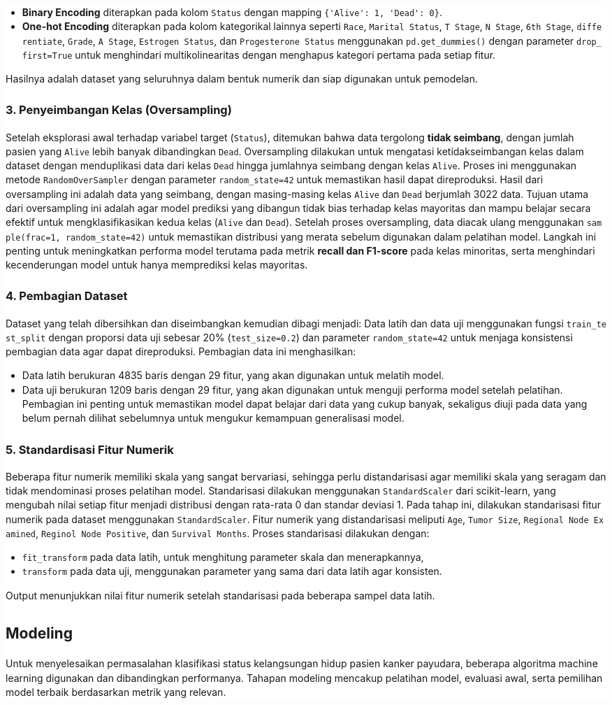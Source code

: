 - **Binary Encoding** diterapkan pada kolom `Status` dengan mapping `{'Alive': 1, 'Dead': 0}`.
- **One-hot Encoding** diterapkan pada kolom kategorikal lainnya seperti `Race`, `Marital Status`, `T Stage`, `N Stage`, `6th Stage`, `differentiate`, `Grade`, `A Stage`, `Estrogen Status`, dan `Progesterone Status` menggunakan `pd.get_dummies()` dengan parameter `drop_first=True` untuk menghindari multikolinearitas dengan menghapus kategori pertama pada setiap fitur.

Hasilnya adalah dataset yang seluruhnya dalam bentuk numerik dan siap digunakan untuk pemodelan.

### 3. Penyeimbangan Kelas (Oversampling)
Setelah eksplorasi awal terhadap variabel target (`Status`), ditemukan bahwa data tergolong **tidak seimbang**, dengan jumlah pasien yang `Alive` lebih banyak dibandingkan `Dead`. Oversampling dilakukan untuk mengatasi ketidakseimbangan kelas dalam dataset dengan menduplikasi data dari kelas `Dead` hingga jumlahnya seimbang dengan kelas `Alive`. Proses ini menggunakan metode `RandomOverSampler` dengan parameter `random_state=42` untuk memastikan hasil dapat direproduksi.
Hasil dari oversampling ini adalah data yang seimbang, dengan masing-masing kelas `Alive` dan `Dead` berjumlah 3022 data.
Tujuan utama dari oversampling ini adalah agar model prediksi yang dibangun tidak bias terhadap kelas mayoritas dan mampu belajar secara efektif untuk mengklasifikasikan kedua kelas (`Alive` dan `Dead`). Setelah proses oversampling, data diacak ulang menggunakan `sample(frac=1, random_state=42)` untuk memastikan distribusi yang merata sebelum digunakan dalam pelatihan model. Langkah ini penting untuk meningkatkan performa model terutama pada metrik **recall dan F1-score** pada kelas minoritas, serta menghindari kecenderungan model untuk hanya memprediksi kelas mayoritas.

### 4. Pembagian Dataset

Dataset yang telah dibersihkan dan diseimbangkan kemudian dibagi menjadi:
Data latih dan data uji menggunakan fungsi `train_test_split` dengan proporsi data uji sebesar 20% (`test_size=0.2`) dan parameter `random_state=42` untuk menjaga konsistensi pembagian data agar dapat direproduksi.
Pembagian data ini menghasilkan:
- Data latih berukuran 4835 baris dengan 29 fitur, yang akan digunakan untuk melatih model.
- Data uji berukuran 1209 baris dengan 29 fitur, yang akan digunakan untuk menguji performa model setelah pelatihan.
Pembagian ini penting untuk memastikan model dapat belajar dari data yang cukup banyak, sekaligus diuji pada data yang belum pernah dilihat sebelumnya untuk mengukur kemampuan generalisasi model.

### 5. Standardisasi Fitur Numerik

Beberapa fitur numerik memiliki skala yang sangat bervariasi, sehingga perlu distandarisasi agar memiliki skala yang seragam dan tidak mendominasi proses pelatihan model. Standarisasi dilakukan menggunakan `StandardScaler` dari scikit-learn, yang mengubah nilai setiap fitur menjadi distribusi dengan rata-rata 0 dan standar deviasi 1.
Pada tahap ini, dilakukan standarisasi fitur numerik pada dataset menggunakan `StandardScaler`. Fitur numerik yang distandarisasi meliputi `Age`, `Tumor Size`, `Regional Node Examined`, `Reginol Node Positive`, dan `Survival Months`.
Proses standarisasi dilakukan dengan:
- `fit_transform` pada data latih, untuk menghitung parameter skala dan menerapkannya,
- `transform` pada data uji, menggunakan parameter yang sama dari data latih agar konsisten.

Output menunjukkan nilai fitur numerik setelah standarisasi pada beberapa sampel data latih.

## Modeling
Untuk menyelesaikan permasalahan klasifikasi status kelangsungan hidup pasien kanker payudara, beberapa algoritma machine learning digunakan dan dibandingkan performanya. Tahapan modeling mencakup pelatihan model, evaluasi awal, serta pemilihan model terbaik berdasarkan metrik yang relevan.
